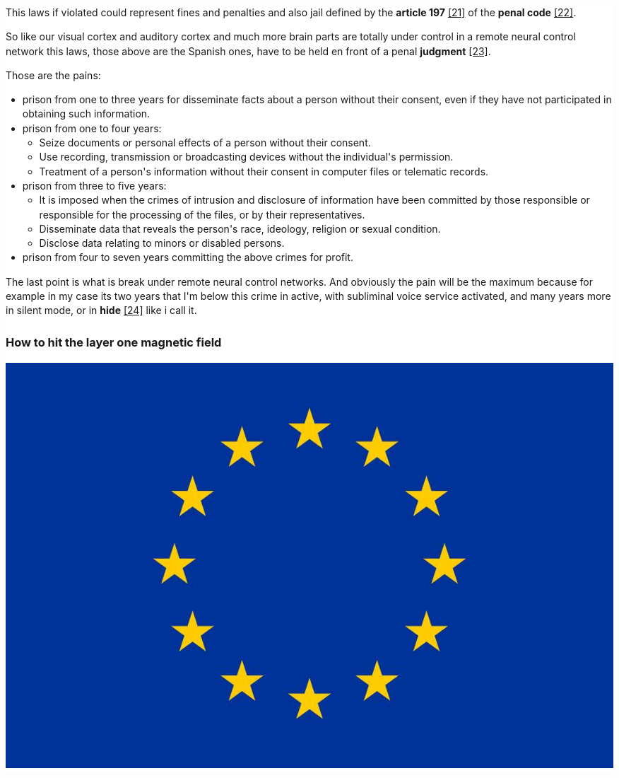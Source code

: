 
This laws if violated could represent fines and penalties and also jail defined by the **article 197** [[21]](http://noticias.juridicas.com/base_datos/Penal/lo10-1995.l2t10.html) of the **penal code** [[22]](https://es.wikipedia.org/wiki/C%C3%B3digo_Penal_(Espa%C3%B1a)).

So like our visual cortex and auditory cortex and much more brain parts are totally under control in a remote neural control network this laws, those above are the Spanish ones, have to be held en front of a penal **judgment** [[23]](https://en.wikipedia.org/wiki/Judgement).

Those are the pains:

- prison from one to three years for disseminate facts about a person without their consent, even if they have not participated in obtaining such information.
- prison from one to four years:
  -  Seize documents or personal effects of a person without their consent.
  - Use recording, transmission or broadcasting devices without the individual's permission.
  - Treatment of a person's information without their consent in computer files or telematic records.
- prison from three to five years:
  - It is imposed when the crimes of intrusion and disclosure of information have been committed by those responsible or responsible for the processing of the files, or by their representatives.
  - Disseminate data that reveals the person's race, ideology, religion or sexual condition.
  - Disclose data relating to minors or disabled persons.
- prison from four to seven years committing the above crimes for profit.

The last point is what is break under remote neural control networks. And obviously the pain will be the maximum because for example in my case its two years that I'm below this crime in active, with subliminal voice service activated, and many years more in silent mode, or in **hide** [[24]](https://www.thesaurus.com/browse/hide) like i call it.

### How to hit the layer one magnetic field

![European flag](../Images/78053672_10221385490689296_5701298094478458880_o.jpg)
